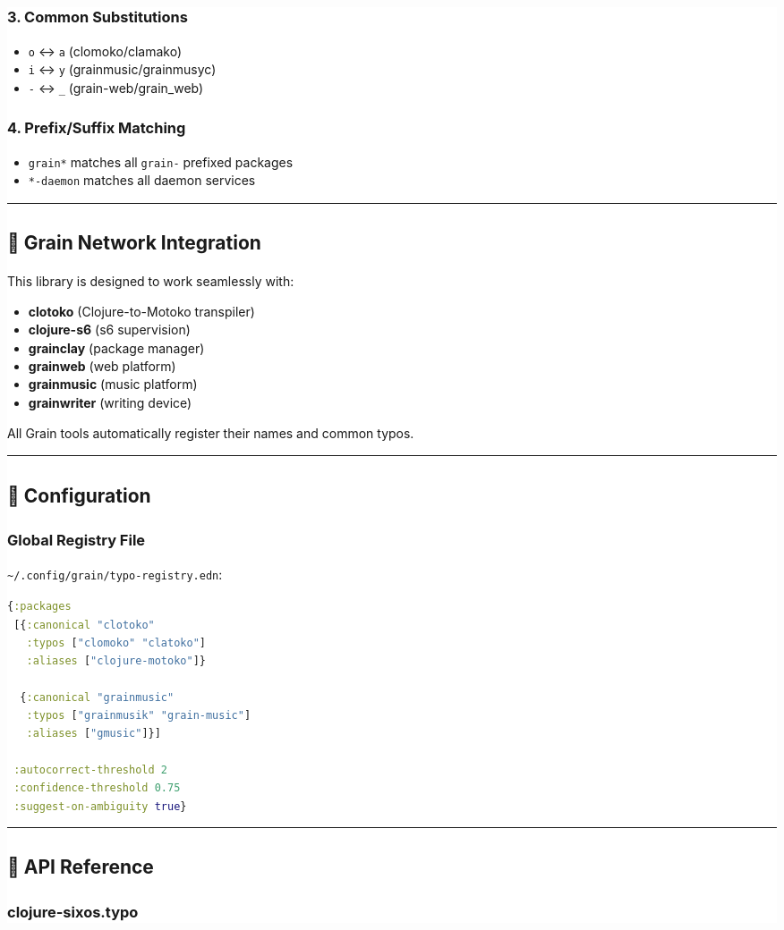 ### **3. Common Substitutions**
- `o` ↔ `a` (clomoko/clamako)
- `i` ↔ `y` (grainmusic/grainmusyc)
- `-` ↔ `_` (grain-web/grain_web)

### **4. Prefix/Suffix Matching**
- `grain*` matches all `grain-` prefixed packages
- `*-daemon` matches all daemon services

---

## 🌾 **Grain Network Integration**

This library is designed to work seamlessly with:

- **clotoko** (Clojure-to-Motoko transpiler)
- **clojure-s6** (s6 supervision)
- **grainclay** (package manager)
- **grainweb** (web platform)
- **grainmusic** (music platform)
- **grainwriter** (writing device)

All Grain tools automatically register their names and common typos.

---

## 📝 **Configuration**

### **Global Registry File**

`~/.config/grain/typo-registry.edn`:

```clojure
{:packages
 [{:canonical "clotoko"
   :typos ["clomoko" "clatoko"]
   :aliases ["clojure-motoko"]}
  
  {:canonical "grainmusic"
   :typos ["grainmusik" "grain-music"]
   :aliases ["gmusic"]}]
 
 :autocorrect-threshold 2
 :confidence-threshold 0.75
 :suggest-on-ambiguity true}
```

---

## 🔬 **API Reference**

### **clojure-sixos.typo**

